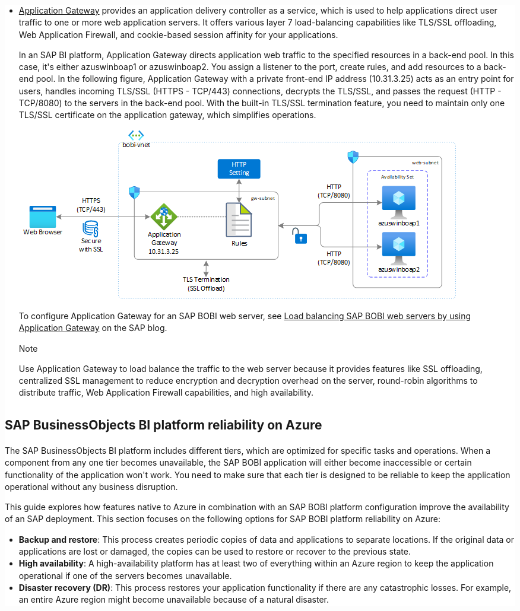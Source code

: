 * [Application Gateway](../../../application-gateway/overview.md) provides an application delivery controller as a service, which is used to help applications direct user traffic to one or more web application servers. It offers various layer 7 load-balancing capabilities like TLS/SSL offloading, Web Application Firewall, and cookie-based session affinity for your applications.

   In an SAP BI platform, Application Gateway directs application web traffic to the specified resources in a back-end pool. In this case, it's either azuswinboap1 or azuswinboap2. You assign a listener to the port, create rules, and add resources to a back-end pool. In the following figure, Application Gateway with a private front-end IP address (10.31.3.25) acts as an entry point for users, handles incoming TLS/SSL (HTTPS - TCP/443) connections, decrypts the TLS/SSL, and passes the request (HTTP - TCP/8080) to the servers in the back-end pool. With the built-in TLS/SSL termination feature, you need to maintain only one TLS/SSL certificate on the application gateway, which simplifies operations.

   ![Screenshot that shows Application Gateway used to balance traffic across web servers.](media/businessobjects-deployment-guide/businessobjects-deployment-windows-application-gateway.png)

   To configure Application Gateway for an SAP BOBI web server, see [Load balancing SAP BOBI web servers by using Application Gateway](https://blogs.sap.com/2020/09/17/sap-on-azure-load-balancing-web-application-servers-for-sap-bobi-using-azure-application-gateway/) on the SAP blog.

   > [!NOTE]
   > Use Application Gateway to load balance the traffic to the web server because it provides features like SSL offloading, centralized SSL management to reduce encryption and decryption overhead on the server, round-robin algorithms to distribute traffic, Web Application Firewall capabilities, and high availability.

## SAP BusinessObjects BI platform reliability on Azure

The SAP BusinessObjects BI platform includes different tiers, which are optimized for specific tasks and operations. When a component from any one tier becomes unavailable, the SAP BOBI application will either become inaccessible or certain functionality of the application won't work. You need to make sure that each tier is designed to be reliable to keep the application operational without any business disruption.

This guide explores how features native to Azure in combination with an SAP BOBI platform configuration improve the availability of an SAP deployment. This section focuses on the following options for SAP BOBI platform reliability on Azure:

- **Backup and restore**: This process creates periodic copies of data and applications to separate locations. If the original data or applications are lost or damaged, the copies can be used to restore or recover to the previous state.
- **High availability**: A high-availability platform has at least two of everything within an Azure region to keep the application operational if one of the servers becomes unavailable.
- **Disaster recovery (DR)**: This process restores your application functionality if there are any catastrophic losses. For example, an entire Azure region might become unavailable because of a natural disaster.
